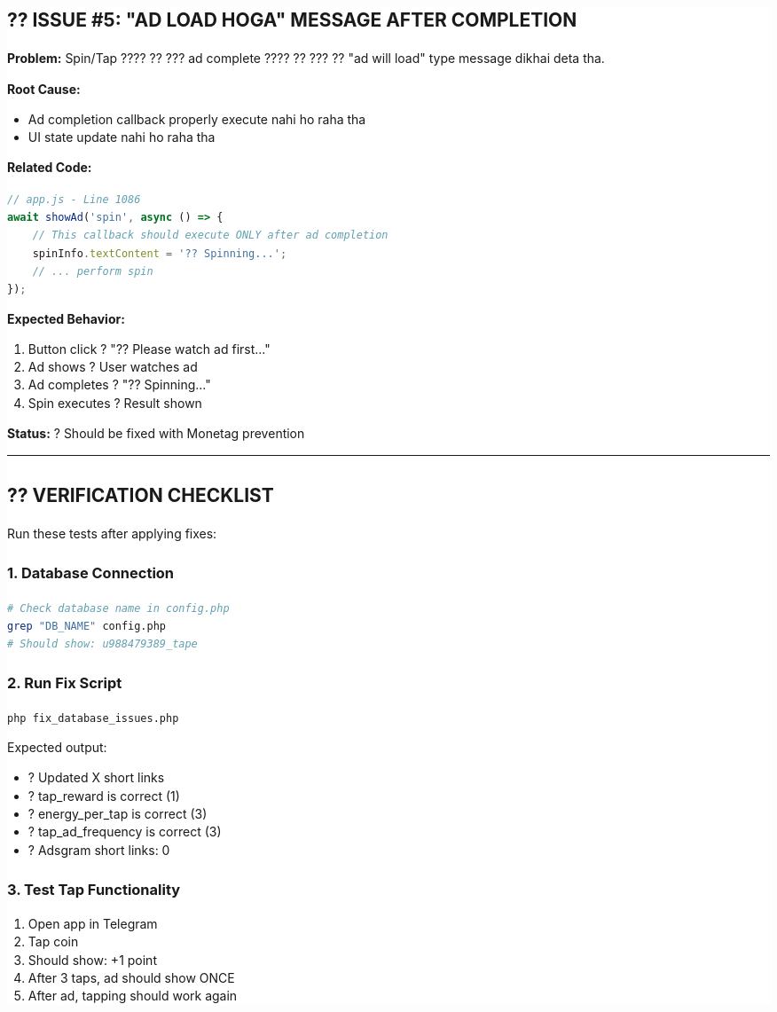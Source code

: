 ## ?? ISSUE #5: "AD LOAD HOGA" MESSAGE AFTER COMPLETION

**Problem:**
Spin/Tap ???? ?? ??? ad complete ???? ?? ??? ?? "ad will load" type message dikhai deta tha.

**Root Cause:**
- Ad completion callback properly execute nahi ho raha tha
- UI state update nahi ho raha tha

**Related Code:**
```javascript
// app.js - Line 1086
await showAd('spin', async () => {
    // This callback should execute ONLY after ad completion
    spinInfo.textContent = '?? Spinning...';
    // ... perform spin
});
```

**Expected Behavior:**
1. Button click ? "?? Please watch ad first..."
2. Ad shows ? User watches ad
3. Ad completes ? "?? Spinning..." 
4. Spin executes ? Result shown

**Status:** ? Should be fixed with Monetag prevention

---

## ?? VERIFICATION CHECKLIST

Run these tests after applying fixes:

### 1. Database Connection
```bash
# Check database name in config.php
grep "DB_NAME" config.php
# Should show: u988479389_tape
```

### 2. Run Fix Script
```bash
php fix_database_issues.php
```

Expected output:
- ? Updated X short links
- ? tap_reward is correct (1)
- ? energy_per_tap is correct (3)
- ? tap_ad_frequency is correct (3)
- ? Adsgram short links: 0

### 3. Test Tap Functionality
1. Open app in Telegram
2. Tap coin
3. Should show: +1 point
4. After 3 taps, ad should show ONCE
5. After ad, tapping should work again
